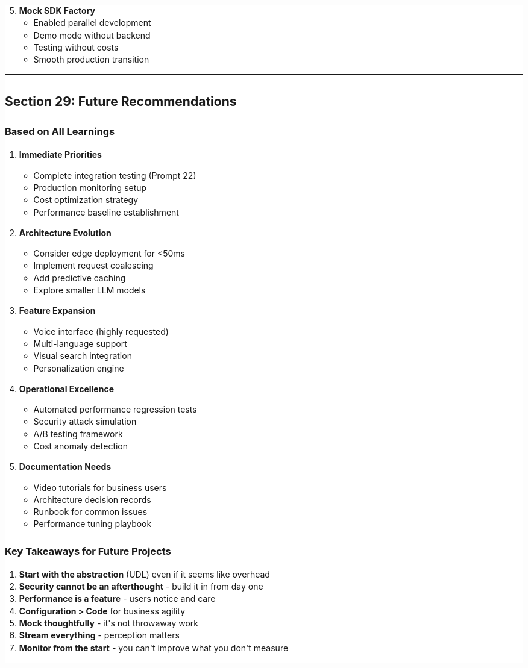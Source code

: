 5. **Mock SDK Factory**
   - Enabled parallel development
   - Demo mode without backend
   - Testing without costs
   - Smooth production transition

---

## Section 29: Future Recommendations

### Based on All Learnings

1. **Immediate Priorities**
   - Complete integration testing (Prompt 22)
   - Production monitoring setup
   - Cost optimization strategy
   - Performance baseline establishment

2. **Architecture Evolution**
   - Consider edge deployment for <50ms
   - Implement request coalescing
   - Add predictive caching
   - Explore smaller LLM models

3. **Feature Expansion**
   - Voice interface (highly requested)
   - Multi-language support
   - Visual search integration
   - Personalization engine

4. **Operational Excellence**
   - Automated performance regression tests
   - Security attack simulation
   - A/B testing framework
   - Cost anomaly detection

5. **Documentation Needs**
   - Video tutorials for business users
   - Architecture decision records
   - Runbook for common issues
   - Performance tuning playbook

### Key Takeaways for Future Projects

1. **Start with the abstraction** (UDL) even if it seems like overhead
2. **Security cannot be an afterthought** - build it in from day one
3. **Performance is a feature** - users notice and care
4. **Configuration > Code** for business agility
5. **Mock thoughtfully** - it's not throwaway work
6. **Stream everything** - perception matters
7. **Monitor from the start** - you can't improve what you don't measure

---
